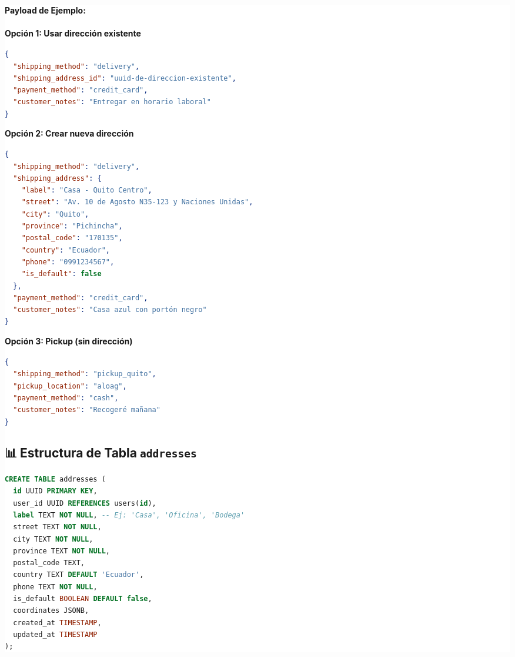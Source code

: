 #### **Payload de Ejemplo:**

**Opción 1: Usar dirección existente**
```json
{
  "shipping_method": "delivery",
  "shipping_address_id": "uuid-de-direccion-existente",
  "payment_method": "credit_card",
  "customer_notes": "Entregar en horario laboral"
}
```

**Opción 2: Crear nueva dirección**
```json
{
  "shipping_method": "delivery",
  "shipping_address": {
    "label": "Casa - Quito Centro",
    "street": "Av. 10 de Agosto N35-123 y Naciones Unidas",
    "city": "Quito",
    "province": "Pichincha",
    "postal_code": "170135",
    "country": "Ecuador",
    "phone": "0991234567",
    "is_default": false
  },
  "payment_method": "credit_card",
  "customer_notes": "Casa azul con portón negro"
}
```

**Opción 3: Pickup (sin dirección)**
```json
{
  "shipping_method": "pickup_quito",
  "pickup_location": "aloag",
  "payment_method": "cash",
  "customer_notes": "Recogeré mañana"
}
```

## 📊 Estructura de Tabla `addresses`

```sql
CREATE TABLE addresses (
  id UUID PRIMARY KEY,
  user_id UUID REFERENCES users(id),
  label TEXT NOT NULL, -- Ej: 'Casa', 'Oficina', 'Bodega'
  street TEXT NOT NULL,
  city TEXT NOT NULL,
  province TEXT NOT NULL,
  postal_code TEXT,
  country TEXT DEFAULT 'Ecuador',
  phone TEXT NOT NULL,
  is_default BOOLEAN DEFAULT false,
  coordinates JSONB,
  created_at TIMESTAMP,
  updated_at TIMESTAMP
);
```
